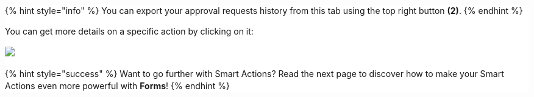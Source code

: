 {% hint style="info" %}
You can export your approval requests history from this tab using the top right button **(2)**.
{% endhint %}

You can get more details on a specific action by clicking on it:

![](<../../../.gitbook/assets/Capture d’écran 2019-07-01 à 16.05.38.png>)

{% hint style="success" %}
Want to go further with Smart Actions? Read the next page to discover how to make your Smart Actions even more powerful with **Forms**!
{% endhint %}
